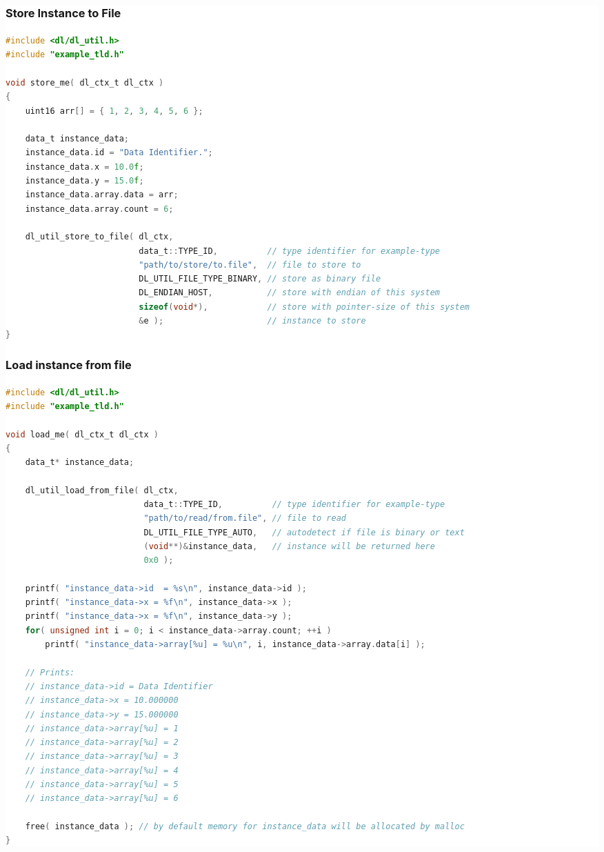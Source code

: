 ### Store Instance to File

```c
#include <dl/dl_util.h>
#include "example_tld.h"

void store_me( dl_ctx_t dl_ctx )
{
	uint16 arr[] = { 1, 2, 3, 4, 5, 6 };

	data_t instance_data;
	instance_data.id = "Data Identifier.";
	instance_data.x = 10.0f;
	instance_data.y = 15.0f;
	instance_data.array.data = arr;
	instance_data.array.count = 6;

	dl_util_store_to_file( dl_ctx,
	                       data_t::TYPE_ID,          // type identifier for example-type
	                       "path/to/store/to.file",  // file to store to
	                       DL_UTIL_FILE_TYPE_BINARY, // store as binary file
	                       DL_ENDIAN_HOST,           // store with endian of this system
	                       sizeof(void*),            // store with pointer-size of this system
	                       &e );                     // instance to store
}
```

### Load instance from file

```c
#include <dl/dl_util.h>
#include "example_tld.h"

void load_me( dl_ctx_t dl_ctx )
{
	data_t* instance_data;

	dl_util_load_from_file( dl_ctx,
	                        data_t::TYPE_ID,          // type identifier for example-type
	                        "path/to/read/from.file", // file to read
	                        DL_UTIL_FILE_TYPE_AUTO,   // autodetect if file is binary or text
	                        (void**)&instance_data,   // instance will be returned here
	                        0x0 );

	printf( "instance_data->id  = %s\n", instance_data->id );
	printf( "instance_data->x = %f\n", instance_data->x );
	printf( "instance_data->x = %f\n", instance_data->y );
	for( unsigned int i = 0; i < instance_data->array.count; ++i )
		printf( "instance_data->array[%u] = %u\n", i, instance_data->array.data[i] );

	// Prints:
	// instance_data->id = Data Identifier
	// instance_data->x = 10.000000
	// instance_data->y = 15.000000
	// instance_data->array[%u] = 1
	// instance_data->array[%u] = 2
	// instance_data->array[%u] = 3
	// instance_data->array[%u] = 4
	// instance_data->array[%u] = 5
	// instance_data->array[%u] = 6

	free( instance_data ); // by default memory for instance_data will be allocated by malloc
}
```
